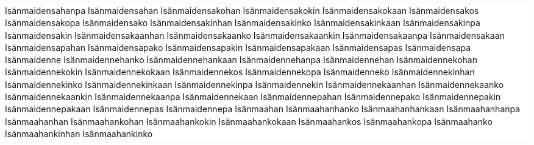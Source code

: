 Isänmaidensahanpa
Isänmaidensahan
Isänmaidensakohan
Isänmaidensakokin
Isänmaidensakokaan
Isänmaidensakos
Isänmaidensakopa
Isänmaidensako
Isänmaidensakinhan
Isänmaidensakinko
Isänmaidensakinkaan
Isänmaidensakinpa
Isänmaidensakin
Isänmaidensakaanhan
Isänmaidensakaanko
Isänmaidensakaankin
Isänmaidensakaanpa
Isänmaidensakaan
Isänmaidensapahan
Isänmaidensapako
Isänmaidensapakin
Isänmaidensapakaan
Isänmaidensapas
Isänmaidensapa
Isänmaidenne
Isänmaidennehanko
Isänmaidennehankaan
Isänmaidennehanpa
Isänmaidennehan
Isänmaidennekohan
Isänmaidennekokin
Isänmaidennekokaan
Isänmaidennekos
Isänmaidennekopa
Isänmaidenneko
Isänmaidennekinhan
Isänmaidennekinko
Isänmaidennekinkaan
Isänmaidennekinpa
Isänmaidennekin
Isänmaidennekaanhan
Isänmaidennekaanko
Isänmaidennekaankin
Isänmaidennekaanpa
Isänmaidennekaan
Isänmaidennepahan
Isänmaidennepako
Isänmaidennepakin
Isänmaidennepakaan
Isänmaidennepas
Isänmaidennepa
Isänmaahan
Isänmaahanhanko
Isänmaahanhankaan
Isänmaahanhanpa
Isänmaahanhan
Isänmaahankohan
Isänmaahankokin
Isänmaahankokaan
Isänmaahankos
Isänmaahankopa
Isänmaahanko
Isänmaahankinhan
Isänmaahankinko